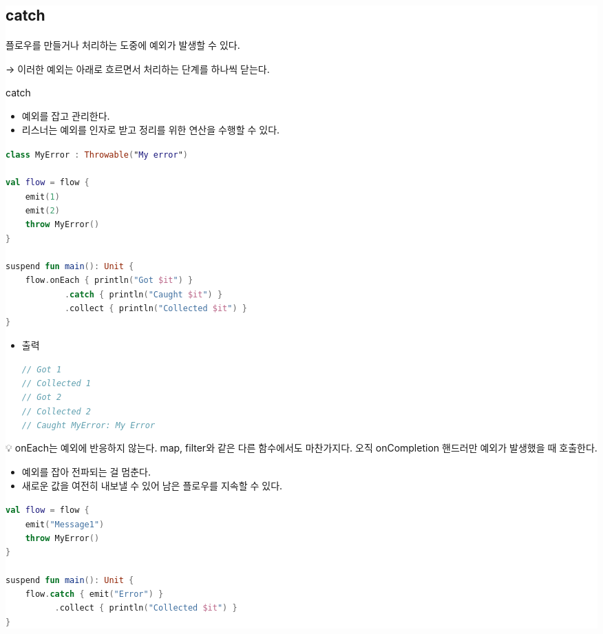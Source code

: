 
## catch

플로우를 만들거나 처리하는 도중에 예외가 발생할 수 있다.

→ 이러한 예외는 아래로 흐르면서 처리하는 단계를 하나씩 닫는다.

catch

- 예외를 잡고 관리한다.
- 리스너는 예외를 인자로 받고 정리를 위한 연산을 수행할 수 있다.

```kotlin
class MyError : Throwable("My error")

val flow = flow {
	emit(1)
	emit(2)
	throw MyError() 
}

suspend fun main(): Unit {
	flow.onEach { println("Got $it") }
			.catch { println("Caught $it") }
			.collect { println("Collected $it") }
}
```

- 출력
    
    ```kotlin
    // Got 1
    // Collected 1
    // Got 2
    // Collected 2
    // Caught MyError: My Error
    ```
    

<aside>
💡 onEach는 예외에 반응하지 않는다.
map, filter와 같은 다른 함수에서도 마찬가지다.
오직 onCompletion 핸드러만 예외가 발생했을 때 호출한다.

</aside>

- 예외를 잡아 전파되는 걸 멈춘다.
- 새로운 값을 여전히 내보낼 수 있어 남은 플로우를 지속할 수 있다.

```kotlin
val flow = flow {
	emit("Message1")
	throw MyError()
}

suspend fun main(): Unit {
	flow.catch { emit("Error") }
		  .collect { println("Collected $it") }
}
```
